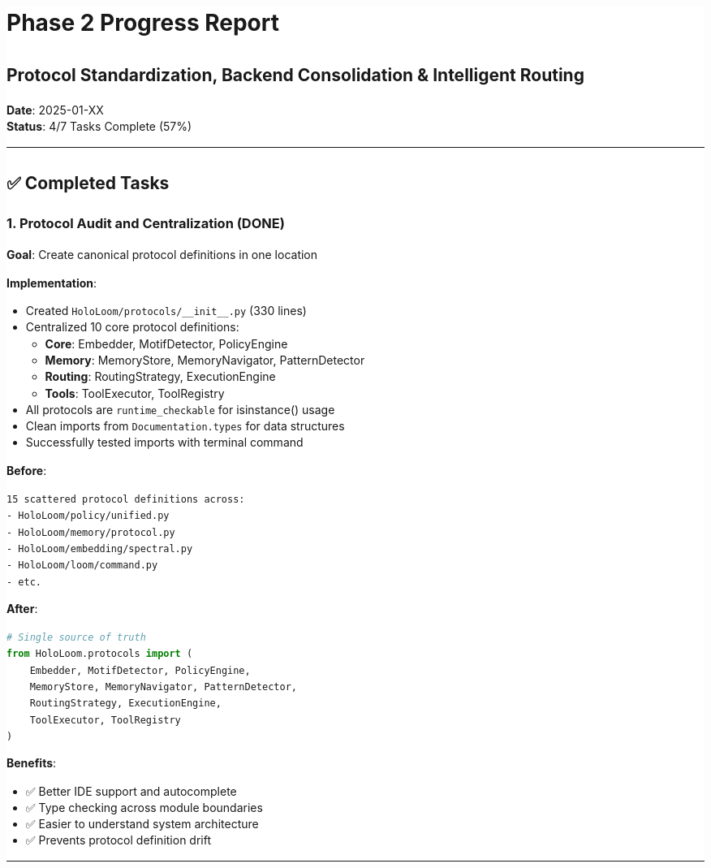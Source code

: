 # Phase 2 Progress Report
## Protocol Standardization, Backend Consolidation & Intelligent Routing

**Date**: 2025-01-XX  
**Status**: 4/7 Tasks Complete (57%)

---

## ✅ Completed Tasks

### 1. Protocol Audit and Centralization (DONE)
**Goal**: Create canonical protocol definitions in one location

**Implementation**:
- Created `HoloLoom/protocols/__init__.py` (330 lines)
- Centralized 10 core protocol definitions:
  - **Core**: Embedder, MotifDetector, PolicyEngine
  - **Memory**: MemoryStore, MemoryNavigator, PatternDetector
  - **Routing**: RoutingStrategy, ExecutionEngine
  - **Tools**: ToolExecutor, ToolRegistry
- All protocols are `runtime_checkable` for isinstance() usage
- Clean imports from `Documentation.types` for data structures
- Successfully tested imports with terminal command

**Before**:
```
15 scattered protocol definitions across:
- HoloLoom/policy/unified.py
- HoloLoom/memory/protocol.py
- HoloLoom/embedding/spectral.py
- HoloLoom/loom/command.py
- etc.
```

**After**:
```python
# Single source of truth
from HoloLoom.protocols import (
    Embedder, MotifDetector, PolicyEngine,
    MemoryStore, MemoryNavigator, PatternDetector,
    RoutingStrategy, ExecutionEngine,
    ToolExecutor, ToolRegistry
)
```

**Benefits**:
- ✅ Better IDE support and autocomplete
- ✅ Type checking across module boundaries
- ✅ Easier to understand system architecture
- ✅ Prevents protocol definition drift

---